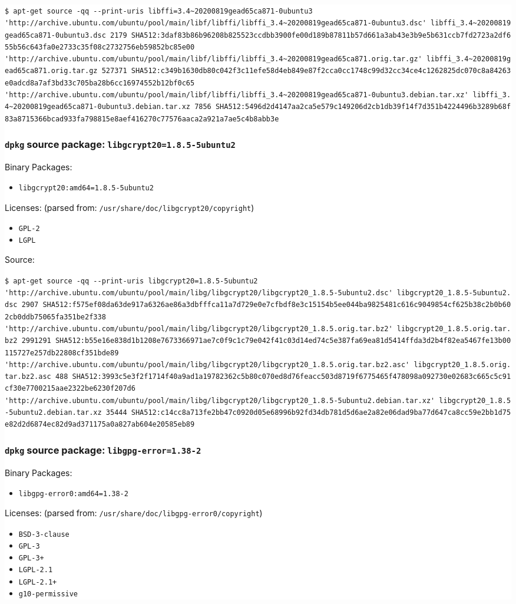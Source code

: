 ```console
$ apt-get source -qq --print-uris libffi=3.4~20200819gead65ca871-0ubuntu3
'http://archive.ubuntu.com/ubuntu/pool/main/libf/libffi/libffi_3.4~20200819gead65ca871-0ubuntu3.dsc' libffi_3.4~20200819gead65ca871-0ubuntu3.dsc 2179 SHA512:3daf83b86b96208b825523ccdbb3900fe00d189b87811b57d661a3ab43e3b9e5b631ccb7fd2723a2df655b56c643fa0e2733c35f08c2732756eb59852bc85e00
'http://archive.ubuntu.com/ubuntu/pool/main/libf/libffi/libffi_3.4~20200819gead65ca871.orig.tar.gz' libffi_3.4~20200819gead65ca871.orig.tar.gz 527371 SHA512:c349b1630db80c042f3c11efe58d4eb849e87f2cca0cc1748c99d32cc34ce4c1262825dc070c8a84263e0adcd8a7af3bd33c705ba28b6cc16974552b12bf0c65
'http://archive.ubuntu.com/ubuntu/pool/main/libf/libffi/libffi_3.4~20200819gead65ca871-0ubuntu3.debian.tar.xz' libffi_3.4~20200819gead65ca871-0ubuntu3.debian.tar.xz 7856 SHA512:5496d2d4147aa2ca5e579c149206d2cb1db39f14f7d351b4224496b3289b68f83a8715366bcad933fa798815e8aef416270c77576aaca2a921a7ae5c4b8abb3e
```

### `dpkg` source package: `libgcrypt20=1.8.5-5ubuntu2`

Binary Packages:

- `libgcrypt20:amd64=1.8.5-5ubuntu2`

Licenses: (parsed from: `/usr/share/doc/libgcrypt20/copyright`)

- `GPL-2`
- `LGPL`

Source:

```console
$ apt-get source -qq --print-uris libgcrypt20=1.8.5-5ubuntu2
'http://archive.ubuntu.com/ubuntu/pool/main/libg/libgcrypt20/libgcrypt20_1.8.5-5ubuntu2.dsc' libgcrypt20_1.8.5-5ubuntu2.dsc 2907 SHA512:f575ef08da63de917a6326ae86a3dbfffca11a7d729e0e7cfbdf8e3c15154b5ee044ba9825481c616c9049854cf625b38c2b0b602cb0ddb75065fa351be2f338
'http://archive.ubuntu.com/ubuntu/pool/main/libg/libgcrypt20/libgcrypt20_1.8.5.orig.tar.bz2' libgcrypt20_1.8.5.orig.tar.bz2 2991291 SHA512:b55e16e838d1b1208e7673366971ae7c0f9c1c79e042f41c03d14ed74c5e387fa69ea81d5414ffda3d2b4f82ea5467fe13b00115727e257db22808cf351bde89
'http://archive.ubuntu.com/ubuntu/pool/main/libg/libgcrypt20/libgcrypt20_1.8.5.orig.tar.bz2.asc' libgcrypt20_1.8.5.orig.tar.bz2.asc 488 SHA512:3993c5e3f2f1714f40a9ad1a19782362c5b80c070ed8d76feacc503d8719f6775465f478098a092730e02683c665c5c91cf30e7700215aae2322be6230f207d6
'http://archive.ubuntu.com/ubuntu/pool/main/libg/libgcrypt20/libgcrypt20_1.8.5-5ubuntu2.debian.tar.xz' libgcrypt20_1.8.5-5ubuntu2.debian.tar.xz 35444 SHA512:c14cc8a713fe2bb47c0920d05e68996b92fd34db781d5d6ae2a82e06dad9ba77d647ca8cc59e2bb1d75e82d2d6874ec82d9ad371175a0a827ab604e20585eb89
```

### `dpkg` source package: `libgpg-error=1.38-2`

Binary Packages:

- `libgpg-error0:amd64=1.38-2`

Licenses: (parsed from: `/usr/share/doc/libgpg-error0/copyright`)

- `BSD-3-clause`
- `GPL-3`
- `GPL-3+`
- `LGPL-2.1`
- `LGPL-2.1+`
- `g10-permissive`
